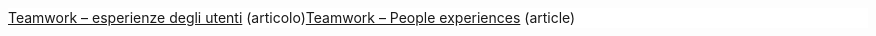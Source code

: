 <span data-ttu-id="3fc65-254">[Teamwork – esperienze degli utenti](teamwork.md) (articolo)</span><span class="sxs-lookup"><span data-stu-id="3fc65-254">[Teamwork – People experiences](teamwork.md) (article)</span></span>
